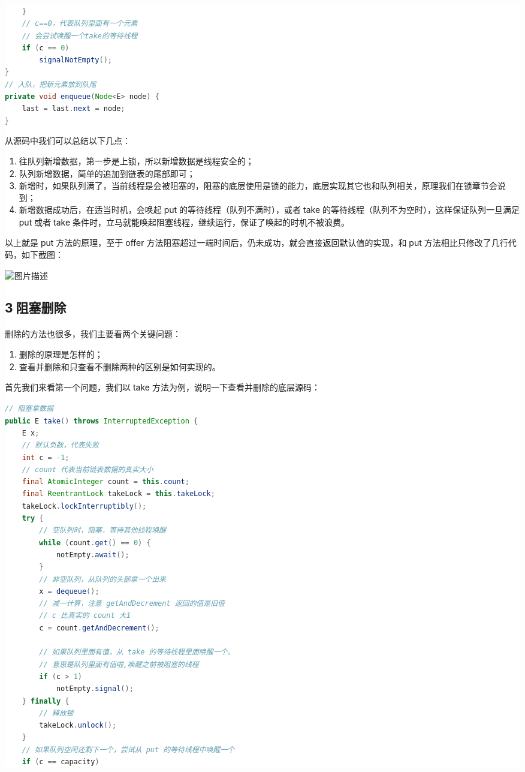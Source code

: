 ```java
    }
    // c==0，代表队列里面有一个元素
    // 会尝试唤醒一个take的等待线程
    if (c == 0)
        signalNotEmpty();
}
// 入队，把新元素放到队尾
private void enqueue(Node<E> node) {
    last = last.next = node;
}
```

从源码中我们可以总结以下几点：

1. 往队列新增数据，第一步是上锁，所以新增数据是线程安全的；
2. 队列新增数据，简单的追加到链表的尾部即可；
3. 新增时，如果队列满了，当前线程是会被阻塞的，阻塞的底层使用是锁的能力，底层实现其它也和队列相关，原理我们在锁章节会说到；
4. 新增数据成功后，在适当时机，会唤起 put 的等待线程（队列不满时），或者 take 的等待线程（队列不为空时），这样保证队列一旦满足 put 或者 take 条件时，立马就能唤起阻塞线程，继续运行，保证了唤起的时机不被浪费。

以上就是 put 方法的原理，至于 offer 方法阻塞超过一端时间后，仍未成功，就会直接返回默认值的实现，和 put 方法相比只修改了几行代码，如下截图：

![图片描述](https://img.mukewang.com/5d9db53e000110c724481374.png)



## 3 阻塞删除

删除的方法也很多，我们主要看两个关键问题：

1. 删除的原理是怎样的；
2. 查看并删除和只查看不删除两种的区别是如何实现的。

首先我们来看第一个问题，我们以 take 方法为例，说明一下查看并删除的底层源码：

```java
// 阻塞拿数据
public E take() throws InterruptedException {
    E x;
    // 默认负数，代表失败
    int c = -1;
    // count 代表当前链表数据的真实大小
    final AtomicInteger count = this.count;
    final ReentrantLock takeLock = this.takeLock;
    takeLock.lockInterruptibly();
    try {
        // 空队列时，阻塞，等待其他线程唤醒
        while (count.get() == 0) {
            notEmpty.await();
        }
        // 非空队列，从队列的头部拿一个出来
        x = dequeue();
        // 减一计算，注意 getAndDecrement 返回的值是旧值
        // c 比真实的 count 大1
        c = count.getAndDecrement();
        
        // 如果队列里面有值，从 take 的等待线程里面唤醒一个。
        // 意思是队列里面有值啦,唤醒之前被阻塞的线程
        if (c > 1)
            notEmpty.signal();
    } finally {
        // 释放锁
        takeLock.unlock();
    }
    // 如果队列空闲还剩下一个，尝试从 put 的等待线程中唤醒一个
    if (c == capacity)
```